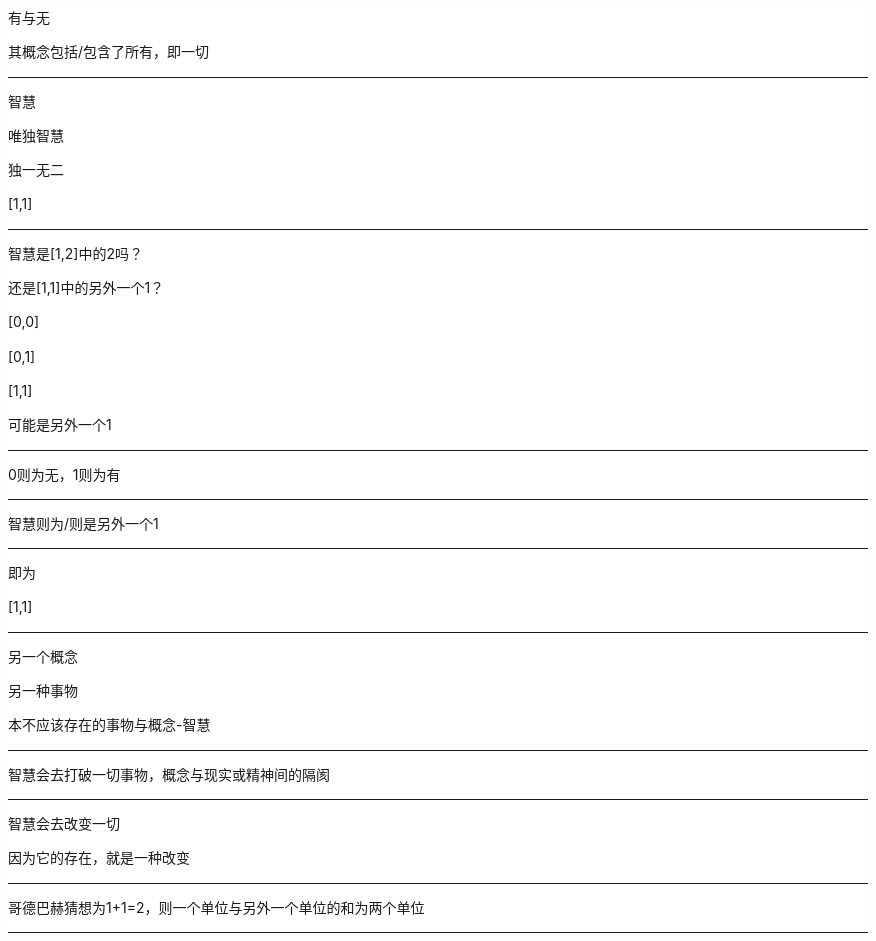 有与无

其概念包括/包含了所有，即一切

---

智慧

唯独智慧

独一无二

[1,1]

---

智慧是[1,2]中的2吗？

还是[1,1]中的另外一个1？

[0,0]

[0,1]

[1,1]

可能是另外一个1

---

0则为无，1则为有

---

智慧则为/则是另外一个1

---

即为

[1,1]

---

另一个概念

另一种事物

本不应该存在的事物与概念-智慧

---

智慧会去打破一切事物，概念与现实或精神间的隔阂

---

智慧会去改变一切

因为它的存在，就是一种改变

---

哥德巴赫猜想为1+1=2，则一个单位与另外一个单位的和为两个单位

---